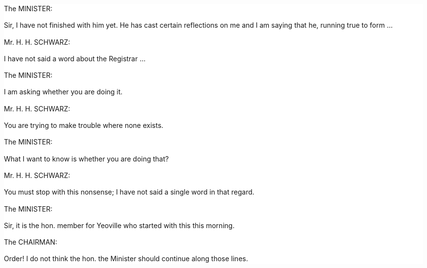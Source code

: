<from>The <person refersTo="hansard_za">MINISTER</person>:</from>

<p>Sir, I have not finished with him yet. He has cast certain reflections on me and I am saying that he, running true to form &#x2026;</p>

</speech>

<speech by="#schwarz">

<from>Mr. <person refersTo="hansard_za">H. H. SCHWARZ</person>:</from>

<p>I have not said a word about the Registrar &#x2026;</p>

</speech>

<speech by="#minister">

<from>The <person refersTo="hansard_za">MINISTER</person>:</from>

<p>I am asking whether you are doing it.</p>

</speech>

<speech by="#schwarz">

<from>Mr. <person refersTo="hansard_za">H. H. SCHWARZ</person>:</from>

<p>You are trying to make trouble where none exists.</p>

</speech>

<speech by="#minister">

<from>The <person refersTo="hansard_za">MINISTER</person>:</from>

<p>What I want to know is whether you are doing that&#x003F;</p>

</speech>

<speech by="#schwarz">

<from>Mr. <person refersTo="hansard_za">H. H. SCHWARZ</person>:</from>

<p>You must stop with this nonsense; I have not said a single word in that regard.</p>

</speech>

<speech by="#minister">

<from>The <person refersTo="hansard_za">MINISTER</person>:</from>

<p>Sir, it is the hon. member for Yeoville who started with this this morning.</p>

</speech>

<speech by="#chairman">

<from>The <person refersTo="hansard_za">CHAIRMAN</person>:</from>

<p>Order! I do not think the hon. the Minister should continue along those lines.</p>

</speech>

<speech by="#minister">

